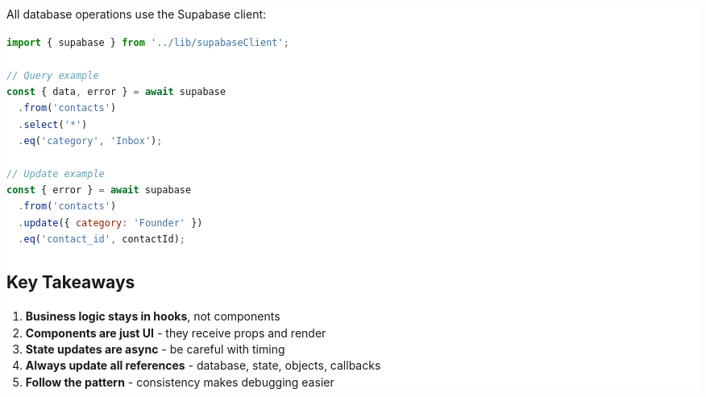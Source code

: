 All database operations use the Supabase client:
```javascript
import { supabase } from '../lib/supabaseClient';

// Query example
const { data, error } = await supabase
  .from('contacts')
  .select('*')
  .eq('category', 'Inbox');

// Update example
const { error } = await supabase
  .from('contacts')
  .update({ category: 'Founder' })
  .eq('contact_id', contactId);
```

## Key Takeaways

1. **Business logic stays in hooks**, not components
2. **Components are just UI** - they receive props and render
3. **State updates are async** - be careful with timing
4. **Always update all references** - database, state, objects, callbacks
5. **Follow the pattern** - consistency makes debugging easier